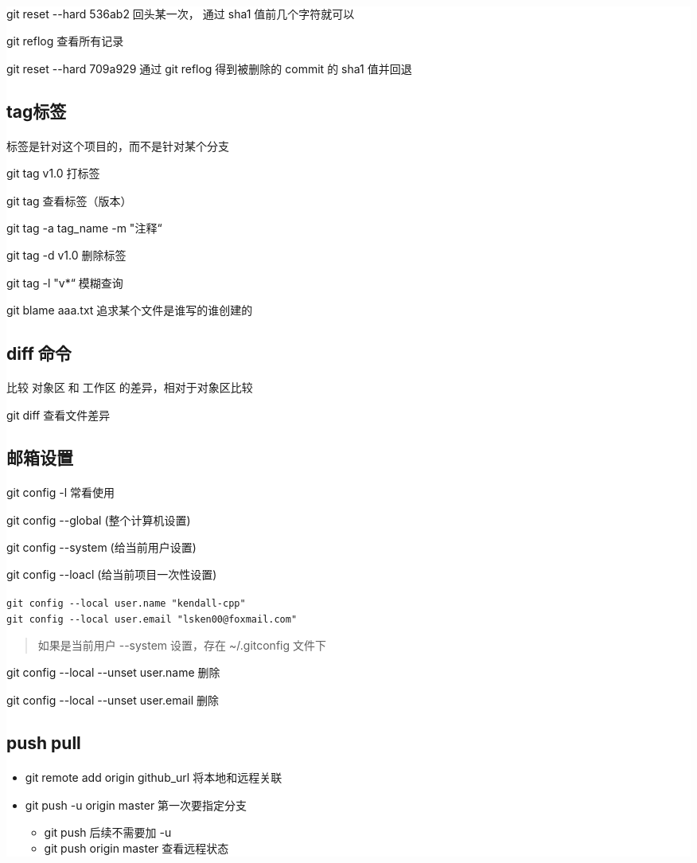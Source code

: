 
git reset --hard  536ab2	回头某一次， 通过 sha1 值前几个字符就可以

git reflog       查看所有记录

git reset --hard 709a929   通过 git reflog 得到被删除的 commit 的 sha1 值并回退


## tag标签

标签是针对这个项目的，而不是针对某个分支

git tag v1.0  打标签

git tag      查看标签（版本）

git tag -a tag_name -m "注释“  

git tag -d v1.0  	删除标签

git tag -l "v*“       模糊查询

git blame aaa.txt		追求某个文件是谁写的谁创建的


## diff 命令

比较 对象区 和 工作区 的差异，相对于对象区比较

git diff   查看文件差异

## 邮箱设置

 git config -l 常看使用

 git config --global  (整个计算机设置)

 git config --system (给当前用户设置)

 git config --loacl (给当前项目一次性设置)

```
git config --local user.name "kendall-cpp"
git config --local user.email "lsken00@foxmail.com"
```

> 如果是当前用户 --system 设置，存在 ~/.gitconfig 文件下

git config --local --unset user.name   删除

git config --local --unset user.email  删除 

## push pull

- git remote add origin github_url  将本地和远程关联

- git push -u origin master     第一次要指定分支
  - git push 				后续不需要加 -u
  - git push origin master  查看远程状态
